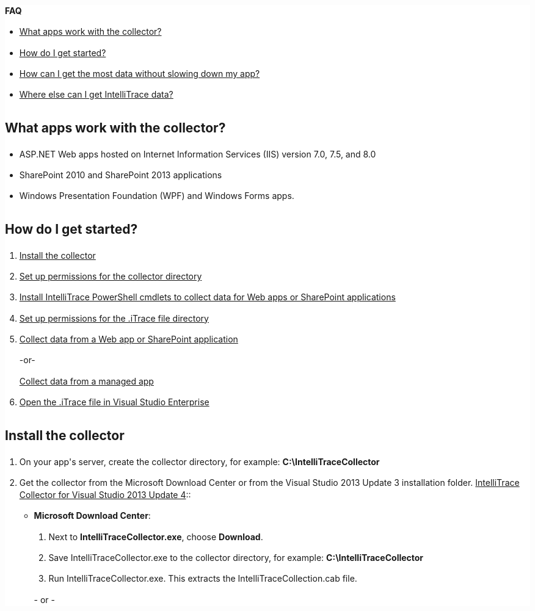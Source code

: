  **FAQ**  
  
-   [What apps work with the collector?](#WhatApps)  
  
-   [How do I get started?](#GetStarted)  
  
-   [How can I get the most data without slowing down my app?](#Minimizing)  
  
-   [Where else can I get IntelliTrace data?](#WhereElse)  
  
##  <a name="WhatApps"></a> What apps work with the collector?  
  
-   ASP.NET Web apps hosted on Internet Information Services (IIS) version 7.0, 7.5, and 8.0  
  
-   SharePoint 2010 and SharePoint 2013 applications  
  
-   Windows Presentation Foundation (WPF) and Windows Forms apps.  
  
##  <a name="GetStarted"></a> How do I get started?  
  
1.  [Install the collector](#BKMK_Install_the_IntelliTrace_Stand_Alone_Collector)  
  
2.  [Set up permissions for the collector directory](#ConfigurePermissionsRunningCollector)  
  
3.  [Install IntelliTrace PowerShell cmdlets to collect data for Web apps or SharePoint applications](#BKMK_Set_up_the_IntelliTrace_PowerShell_commandlets)  
  
4.  [Set up permissions for the .iTrace file directory](#BKMK_Create_and_Configure_a_Log_File_Directory)  
  
5.  [Collect data from a Web app or SharePoint application](#BKMK_Collect_Data_from_IIS_Application_Pools)  
  
     -or-  
  
     [Collect data from a managed app](#BKMK_Collect_Data_from_Executables)  
  
6.  [Open the .iTrace file in Visual Studio Enterprise](#BKMK_View_IntelliTrace_Log_Files)  
  
##  <a name="BKMK_Install_the_IntelliTrace_Stand_Alone_Collector"></a> Install the collector  
  
1.  On your app's server, create the collector directory, for example: **C:\IntelliTraceCollector**  
  
2.  Get the collector from the Microsoft Download Center or from the Visual Studio 2013 Update 3 installation folder. [IntelliTrace Collector for Visual Studio 2013 Update 4](https://www.microsoft.com/en-us/download/details.aspx?id=44909)::  
  
    -   **Microsoft Download Center**:  
  
        1.  Next to **IntelliTraceCollector.exe**, choose **Download**.  
  
        2.  Save IntelliTraceCollector.exe to the collector directory, for example: **C:\IntelliTraceCollector**  
  
        3.  Run IntelliTraceCollector.exe. This extracts the IntelliTraceCollection.cab file.  
  
         \- or -  
  
